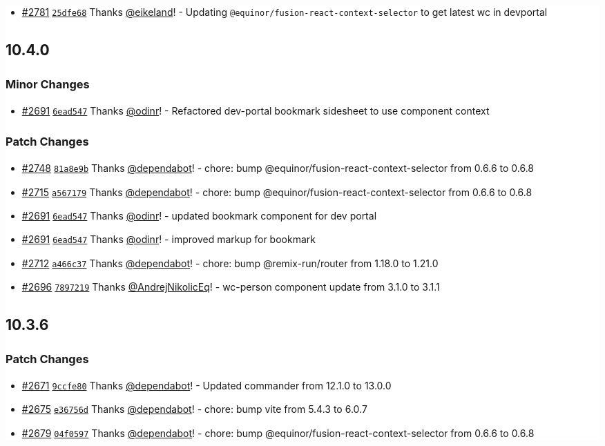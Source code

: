 - [#2781](https://github.com/equinor/fusion-framework/pull/2781) [`25dfe68`](https://github.com/equinor/fusion-framework/commit/25dfe68275c4da267cda9a0699dc123e5febc708) Thanks [@eikeland](https://github.com/eikeland)! - Updating `@equinor/fusion-react-context-selector` to get latest wc in devportal

## 10.4.0

### Minor Changes

- [#2691](https://github.com/equinor/fusion-framework/pull/2691) [`6ead547`](https://github.com/equinor/fusion-framework/commit/6ead547b869cd8a431876e4316c18cb98094a6fb) Thanks [@odinr](https://github.com/odinr)! - Refactored dev-portal bookmark sidesheet to use component context

### Patch Changes

- [#2748](https://github.com/equinor/fusion-framework/pull/2748) [`81a8e9b`](https://github.com/equinor/fusion-framework/commit/81a8e9b2201be89801eddfc8f84f989c3cab26cc) Thanks [@dependabot](https://github.com/apps/dependabot)! - chore: bump @equinor/fusion-react-context-selector from 0.6.6 to 0.6.8

- [#2715](https://github.com/equinor/fusion-framework/pull/2715) [`a567179`](https://github.com/equinor/fusion-framework/commit/a567179009e1e2f710acb3bf707be0b1f3d7d02b) Thanks [@dependabot](https://github.com/apps/dependabot)! - chore: bump @equinor/fusion-react-context-selector from 0.6.6 to 0.6.8

- [#2691](https://github.com/equinor/fusion-framework/pull/2691) [`6ead547`](https://github.com/equinor/fusion-framework/commit/6ead547b869cd8a431876e4316c18cb98094a6fb) Thanks [@odinr](https://github.com/odinr)! - updated bookmark component for dev portal

- [#2691](https://github.com/equinor/fusion-framework/pull/2691) [`6ead547`](https://github.com/equinor/fusion-framework/commit/6ead547b869cd8a431876e4316c18cb98094a6fb) Thanks [@odinr](https://github.com/odinr)! - improved markup for bookmark

- [#2712](https://github.com/equinor/fusion-framework/pull/2712) [`a466c37`](https://github.com/equinor/fusion-framework/commit/a466c371a47d47b6d7a037dd5343bb71972dfc70) Thanks [@dependabot](https://github.com/apps/dependabot)! - chore: bump @remix-run/router from 1.18.0 to 1.21.0

- [#2696](https://github.com/equinor/fusion-framework/pull/2696) [`7897219`](https://github.com/equinor/fusion-framework/commit/789721988959ea21a4ebe769128d5a92de90a678) Thanks [@AndrejNikolicEq](https://github.com/AndrejNikolicEq)! - wc-person component update from 3.1.0 to 3.1.1

## 10.3.6

### Patch Changes

- [#2671](https://github.com/equinor/fusion-framework/pull/2671) [`9ccfe80`](https://github.com/equinor/fusion-framework/commit/9ccfe8024de221ce5b26beec6ab230dfa635f759) Thanks [@dependabot](https://github.com/apps/dependabot)! - Updated commander from 12.1.0 to 13.0.0

- [#2675](https://github.com/equinor/fusion-framework/pull/2675) [`e36756d`](https://github.com/equinor/fusion-framework/commit/e36756dfff11ca06957a9132df6a89ba47eba338) Thanks [@dependabot](https://github.com/apps/dependabot)! - chore: bump vite from 5.4.3 to 6.0.7

- [#2679](https://github.com/equinor/fusion-framework/pull/2679) [`04f0597`](https://github.com/equinor/fusion-framework/commit/04f059702b665c8ec079daba9ba8b8b21eadf9a2) Thanks [@dependabot](https://github.com/apps/dependabot)! - chore: bump @equinor/fusion-react-context-selector from 0.6.6 to 0.6.8
